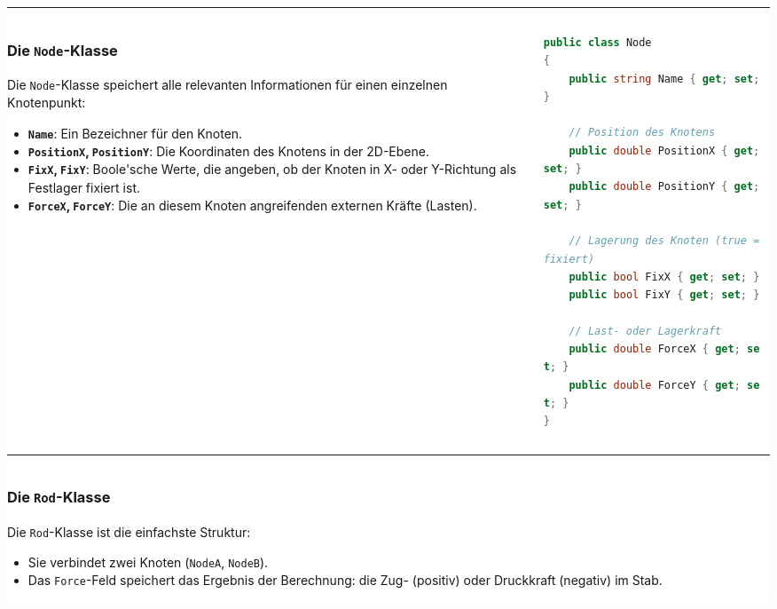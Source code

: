 </div>
</div>

---

<div class="columns">
<div>

### Die `Node`-Klasse

Die `Node`-Klasse speichert alle relevanten Informationen für einen einzelnen Knotenpunkt:
- **`Name`**: Ein Bezeichner für den Knoten.
- **`PositionX`, `PositionY`**: Die Koordinaten des Knotens in der 2D-Ebene.
- **`FixX`, `FixY`**: Boole'sche Werte, die angeben, ob der Knoten in X- oder Y-Richtung als Festlager fixiert ist.
- **`ForceX`, `ForceY`**: Die an diesem Knoten angreifenden externen Kräfte (Lasten).

</div>
<div>

```csharp
public class Node
{
    public string Name { get; set; }
    
    // Position des Knotens
    public double PositionX { get; set; }
    public double PositionY { get; set; }

    // Lagerung des Knoten (true = fixiert)
    public bool FixX { get; set; }
    public bool FixY { get; set; }

    // Last- oder Lagerkraft
    public double ForceX { get; set; }
    public double ForceY { get; set; }
}
```

</div>
</div>

---

<div class="columns">
<div>

### Die `Rod`-Klasse

Die `Rod`-Klasse ist die einfachste Struktur:
- Sie verbindet zwei Knoten (`NodeA`, `NodeB`).
- Das `Force`-Feld speichert das Ergebnis der Berechnung: die Zug- (positiv) oder Druckkraft (negativ) im Stab.

</div>
<div>
